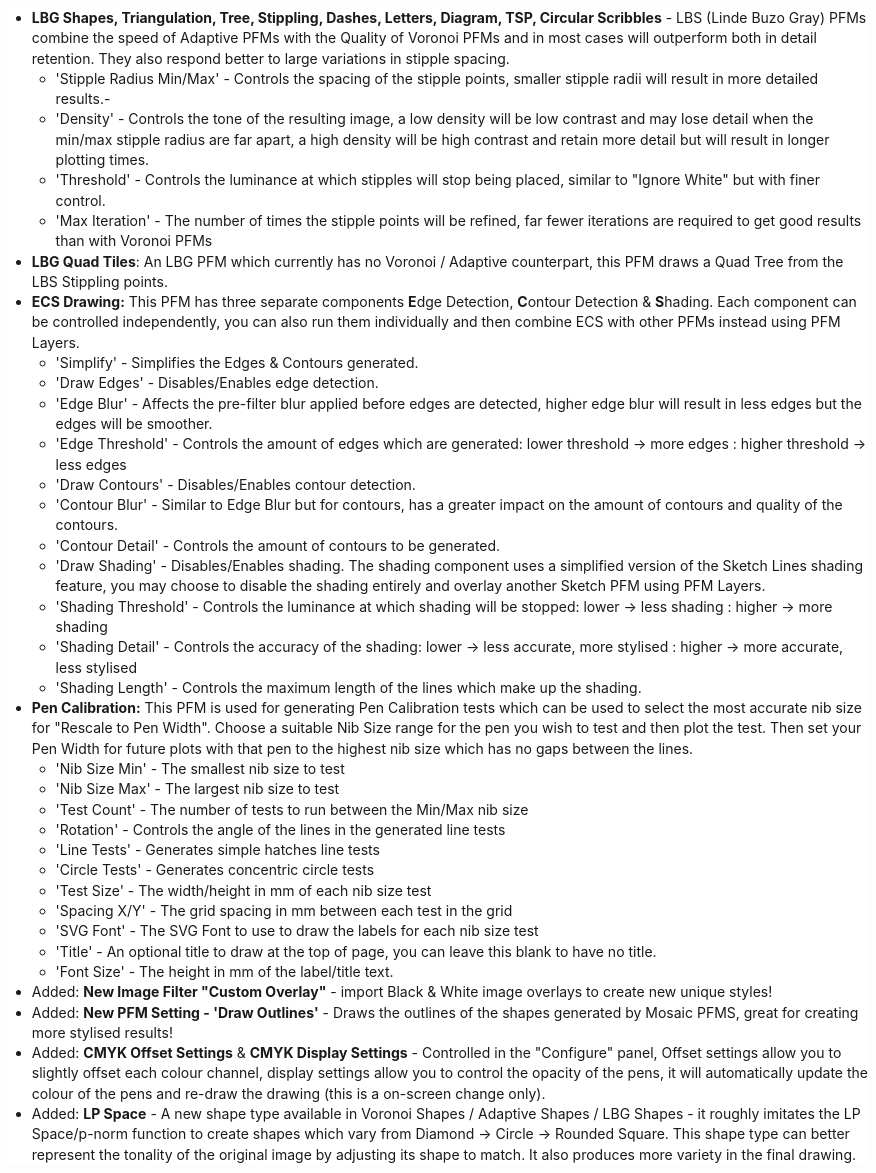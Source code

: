  - **LBG Shapes, Triangulation, Tree, Stippling, Dashes, Letters, Diagram, TSP, Circular Scribbles** - LBS (Linde Buzo Gray) PFMs combine the speed of Adaptive PFMs with the Quality of Voronoi PFMs and in most cases will outperform both in detail retention. They also respond better to large variations in stipple spacing.
    - 'Stipple Radius Min/Max' - Controls the spacing of the stipple points, smaller stipple radii will result in more detailed results.-
    - 'Density' - Controls the tone of the resulting image, a low density will be low contrast and may lose detail when the min/max stipple radius are far apart, a high density will be high contrast and retain more detail but will result in longer plotting times.
    - 'Threshold' - Controls the luminance at which stipples will stop being placed, similar to "Ignore White" but with finer control.
    - 'Max Iteration' - The number of times the stipple points will be refined, far fewer iterations are required to get good results than with Voronoi PFMs
  - **LBG Quad Tiles**: An LBG PFM which currently has no Voronoi / Adaptive counterpart, this PFM draws a Quad Tree from the LBS Stippling points.
  - **ECS Drawing:** This PFM has three separate components **E**dge Detection,  **C**ontour Detection & **S**hading. Each component can be controlled independently, you can also run them individually and then combine ECS with other PFMs instead using PFM Layers.
    - 'Simplify' - Simplifies the Edges & Contours generated.
    - 'Draw Edges' - Disables/Enables edge detection.
    - 'Edge Blur' - Affects the pre-filter blur applied before edges are detected, higher edge blur will result in less edges but the edges will be smoother.
    - 'Edge Threshold' - Controls the amount of edges which are generated: lower threshold -> more edges : higher threshold -> less edges
    - 'Draw Contours' - Disables/Enables contour detection.
    - 'Contour Blur' - Similar to Edge Blur but for contours, has a greater impact on the amount of contours and quality of the contours.
    - 'Contour Detail' - Controls the amount of contours to be generated.
    - 'Draw Shading' - Disables/Enables shading. The shading component uses a simplified version of the Sketch Lines shading feature, you may choose to disable the shading entirely and overlay another Sketch PFM using PFM Layers.
    - 'Shading Threshold' - Controls the luminance at which shading will be stopped: lower -> less shading : higher -> more shading
    - 'Shading Detail' - Controls the accuracy of the shading: lower -> less accurate, more stylised : higher -> more accurate, less stylised
    - 'Shading Length' - Controls the maximum length of the lines which make up the shading.
  - **Pen Calibration:** This PFM is used for generating Pen Calibration tests which can be used to select the most accurate nib size for "Rescale to Pen Width". Choose a suitable Nib Size range for the pen you wish to test and then plot the test. Then set your Pen Width for future plots with that pen to the highest nib size which has no gaps between the lines.
    - 'Nib Size Min' - The smallest nib size to test
    - 'Nib Size Max' - The largest nib size to test
    - 'Test Count' - The number of tests to run between the Min/Max nib size
    - 'Rotation' - Controls the angle of the lines in the generated line tests
    - 'Line Tests' - Generates simple hatches line tests
    - 'Circle Tests' - Generates concentric circle tests
    - 'Test Size' - The width/height in mm of each nib size test
    - 'Spacing X/Y' - The grid spacing in mm between each test in the grid
    - 'SVG Font' - The SVG Font to use to draw the labels for each nib size test
    - 'Title' - An optional title to draw at the top of page, you can leave this blank to have no title.
    - 'Font Size' - The height in mm of the label/title text.
- Added: **New Image Filter "Custom Overlay"** - import Black & White image overlays to create new unique styles!
- Added: **New PFM Setting - 'Draw Outlines'** - Draws the outlines of the shapes generated by Mosaic PFMS, great for creating more stylised results!
- Added: **CMYK Offset Settings** & **CMYK Display Settings** - Controlled in the "Configure" panel, Offset settings allow you to slightly offset each colour channel, display settings allow you to control the opacity of the pens, it will automatically update the colour of the pens and re-draw the drawing (this is a on-screen change only).
- Added: **LP Space** - A new shape type available in Voronoi Shapes / Adaptive Shapes / LBG Shapes - it roughly imitates the LP Space/p-norm function to create shapes which vary from Diamond -> Circle -> Rounded Square. This shape type can better represent the tonality of the original image by adjusting its shape to match. It also produces more variety in the final drawing.